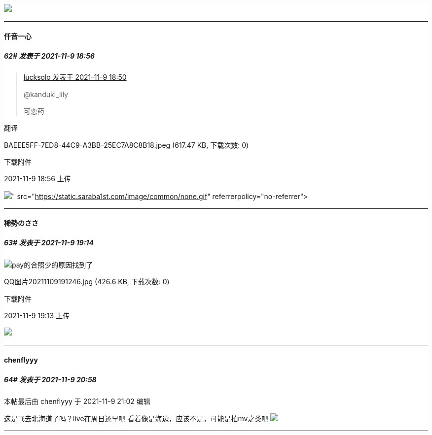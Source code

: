 <img src="https://img.saraba1st.com/forum/202111/09/185031dfhov4o3fcp33eg3.jpg" referrerpolicy="no-referrer">

*****

####  仟音一心  
##### 62#       发表于 2021-11-9 18:56

<blockquote><a href="httphttps://bbs.saraba1st.com/2b/forum.php?mod=redirect&amp;goto=findpost&amp;pid=53479884&amp;ptid=2036367" target="_blank">lucksolo 发表于 2021-11-9 18:50</a>

@kanduki_lily

可恋药</blockquote>
翻译

BAEEE5FF-7ED8-44C9-A3BB-25EC7A8C8B18.jpeg
(617.47 KB, 下载次数: 0)

下载附件

2021-11-9 18:56 上传

<img src="https://img.saraba1st.com/forum/202111/09/185644ja0ato56o6aajpto.jpeg" referrerpolicy="no-referrer">" src="https://static.saraba1st.com/image/common/none.gif" referrerpolicy="no-referrer">



*****

####  稀勢のささ  
##### 63#       发表于 2021-11-9 19:14

<img src="https://static.saraba1st.com/image/smiley/face2017/068.png" referrerpolicy="no-referrer">pay的合照少的原因找到了

QQ图片20211109191246.jpg
(426.6 KB, 下载次数: 0)

下载附件

2021-11-9 19:13 上传

<img src="https://img.saraba1st.com/forum/202111/09/191308xgga2nytn4t2pb7g.jpg" referrerpolicy="no-referrer">



*****

####  chenflyyy  
##### 64#       发表于 2021-11-9 20:58

 本帖最后由 chenflyyy 于 2021-11-9 21:02 编辑 

这是飞去北海道了吗？live在周日还早吧
看着像是海边，应该不是，可能是拍mv之类吧
<img src="https://p.sda1.dev/3/7c34a0b7efa1b99e3d8e223d8545c6f8/IMG_CMP_61963295.jpeg" referrerpolicy="no-referrer">



*****
